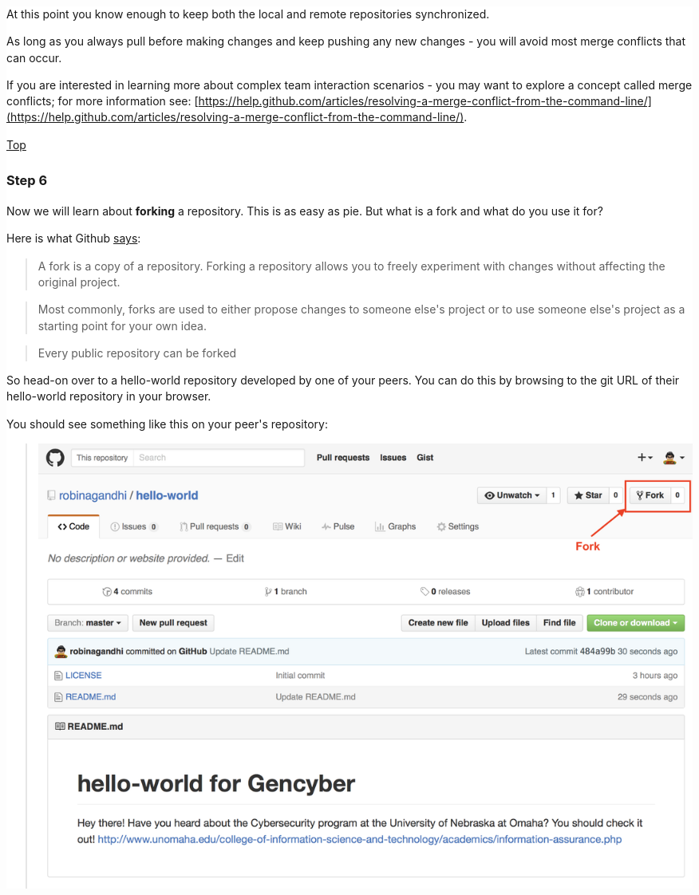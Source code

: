 At this point you know enough to keep both the local and remote repositories synchronized.    

As long as you always pull before making changes and keep pushing any new changes - you will avoid most merge conflicts that can occur.  

If you are interested in learning more about complex team interaction scenarios - you may want to explore a concept called merge conflicts; for more information see: [https://help.github.com/articles/resolving-a-merge-conflict-from-the-command-line/](https://help.github.com/articles/resolving-a-merge-conflict-from-the-command-line/).

[Top](#table-of-contents)

### Step 6
Now we will learn about **forking** a repository. This is as easy as pie. But what is a fork and what do you use it for?

Here is what Github [says](https://help.github.com/articles/fork-a-repo/):
> A fork is a copy of a repository. Forking a repository allows you to freely experiment with changes without affecting the original project.

> Most commonly, forks are used to either propose changes to someone else's project or to use someone else's project as a starting point for your own idea.

> Every public repository can be forked

So head-on over to a hello-world repository developed by one of your peers. You can do this by browsing to the git URL of their hello-world repository in your browser.  

You should see something like this on your peer's repository:
>![githubfork](./img/githubfork.png)
